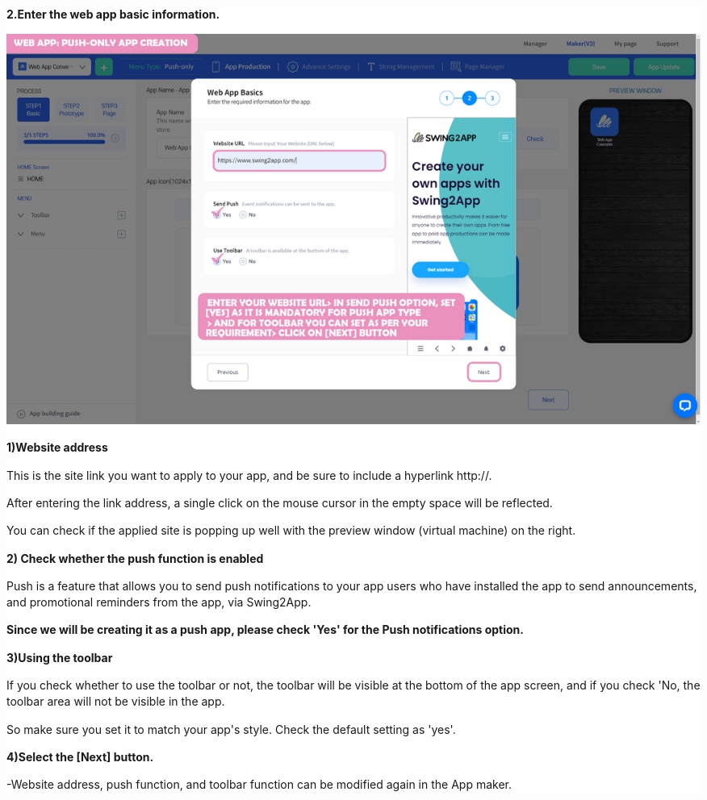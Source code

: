 **2.Enter the web app basic information.**

![](<../../../.gitbook/assets/Untitled-2-Recoveghrred (1).png>)

**1)Website address**

This is the site link you want to apply to your app, and be sure to include a hyperlink http://.

After entering the link address, a single click on the mouse cursor in the empty space will be reflected.

You can check if the applied site is popping up well with the preview window (virtual machine) on the right.

**2) Check whether the push function is enabled**

Push is a feature that allows you to send push notifications to your app users who have installed the app to send announcements, and promotional reminders from the app, via Swing2App.

**Since we will be creating it as a push app, please check 'Yes' for the Push notifications option.**

**3)Using the toolbar**

If you check whether to use the toolbar or not, the toolbar will be visible at the bottom of the app screen, and if you check 'No, the toolbar area will not be visible in the app.

So make sure you set it to match your app's style. Check the default setting as 'yes'.

**4)Select the \[Next] button.**

\-Website address, push function, and toolbar function can be modified again in the App maker.
